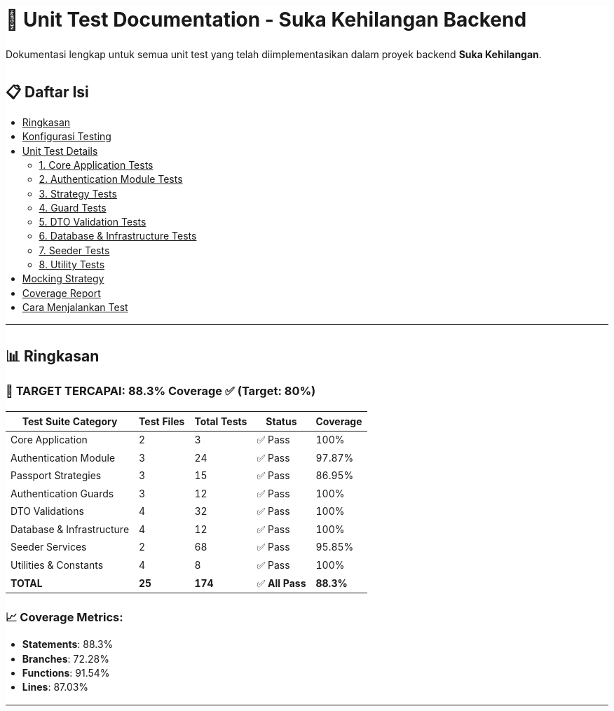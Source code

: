 # 📝 Unit Test Documentation - Suka Kehilangan Backend

Dokumentasi lengkap untuk semua unit test yang telah diimplementasikan dalam proyek backend **Suka Kehilangan**.

## 📋 Daftar Isi

- [Ringkasan](#ringkasan)
- [Konfigurasi Testing](#konfigurasi-testing)
- [Unit Test Details](#unit-test-details)
  - [1. Core Application Tests](#1-core-application-tests)
  - [2. Authentication Module Tests](#2-authentication-module-tests)
  - [3. Strategy Tests](#3-strategy-tests)
  - [4. Guard Tests](#4-guard-tests)
  - [5. DTO Validation Tests](#5-dto-validation-tests)
  - [6. Database & Infrastructure Tests](#6-database--infrastructure-tests)
  - [7. Seeder Tests](#7-seeder-tests)
  - [8. Utility Tests](#8-utility-tests)
- [Mocking Strategy](#mocking-strategy)
- [Coverage Report](#coverage-report)
- [Cara Menjalankan Test](#cara-menjalankan-test)

---

## 📊 Ringkasan

### 🎯 **TARGET TERCAPAI: 88.3% Coverage** ✅ (Target: 80%)

| Test Suite Category       | Test Files | Total Tests | Status          | Coverage  |
| ------------------------- | ---------- | ----------- | --------------- | --------- |
| Core Application          | 2          | 3           | ✅ Pass         | 100%      |
| Authentication Module     | 3          | 24          | ✅ Pass         | 97.87%    |
| Passport Strategies       | 3          | 15          | ✅ Pass         | 86.95%    |
| Authentication Guards     | 3          | 12          | ✅ Pass         | 100%      |
| DTO Validations           | 4          | 32          | ✅ Pass         | 100%      |
| Database & Infrastructure | 4          | 12          | ✅ Pass         | 100%      |
| Seeder Services           | 2          | 68          | ✅ Pass         | 95.85%    |
| Utilities & Constants     | 4          | 8           | ✅ Pass         | 100%      |
| **TOTAL**                 | **25**     | **174**     | ✅ **All Pass** | **88.3%** |

### 📈 **Coverage Metrics:**

- **Statements**: 88.3%
- **Branches**: 72.28%
- **Functions**: 91.54%
- **Lines**: 87.03%

---